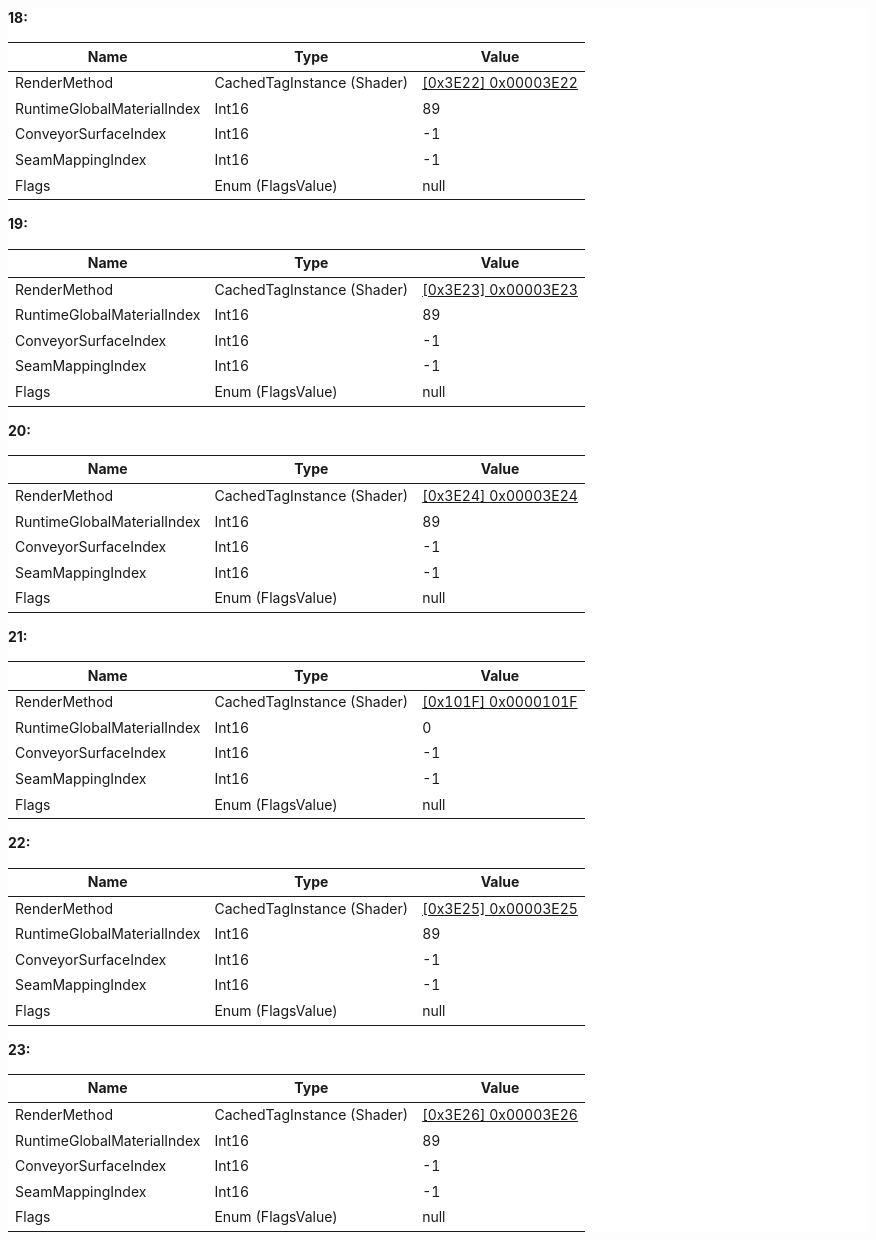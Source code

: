 
**18:**

Name	| Type	| Value
---	|---	|---	|
RenderMethod	|CachedTagInstance (Shader)	|[[0x3E22] 0x00003E22](../Shader/3E22.md)
RuntimeGlobalMaterialIndex	|Int16	|89
ConveyorSurfaceIndex	|Int16	|-1
SeamMappingIndex	|Int16	|-1
Flags	|Enum (FlagsValue)	|null


**19:**

Name	| Type	| Value
---	|---	|---	|
RenderMethod	|CachedTagInstance (Shader)	|[[0x3E23] 0x00003E23](../Shader/3E23.md)
RuntimeGlobalMaterialIndex	|Int16	|89
ConveyorSurfaceIndex	|Int16	|-1
SeamMappingIndex	|Int16	|-1
Flags	|Enum (FlagsValue)	|null


**20:**

Name	| Type	| Value
---	|---	|---	|
RenderMethod	|CachedTagInstance (Shader)	|[[0x3E24] 0x00003E24](../Shader/3E24.md)
RuntimeGlobalMaterialIndex	|Int16	|89
ConveyorSurfaceIndex	|Int16	|-1
SeamMappingIndex	|Int16	|-1
Flags	|Enum (FlagsValue)	|null


**21:**

Name	| Type	| Value
---	|---	|---	|
RenderMethod	|CachedTagInstance (Shader)	|[[0x101F] 0x0000101F](../Shader/101F.md)
RuntimeGlobalMaterialIndex	|Int16	|0
ConveyorSurfaceIndex	|Int16	|-1
SeamMappingIndex	|Int16	|-1
Flags	|Enum (FlagsValue)	|null


**22:**

Name	| Type	| Value
---	|---	|---	|
RenderMethod	|CachedTagInstance (Shader)	|[[0x3E25] 0x00003E25](../Shader/3E25.md)
RuntimeGlobalMaterialIndex	|Int16	|89
ConveyorSurfaceIndex	|Int16	|-1
SeamMappingIndex	|Int16	|-1
Flags	|Enum (FlagsValue)	|null


**23:**

Name	| Type	| Value
---	|---	|---	|
RenderMethod	|CachedTagInstance (Shader)	|[[0x3E26] 0x00003E26](../Shader/3E26.md)
RuntimeGlobalMaterialIndex	|Int16	|89
ConveyorSurfaceIndex	|Int16	|-1
SeamMappingIndex	|Int16	|-1
Flags	|Enum (FlagsValue)	|null
